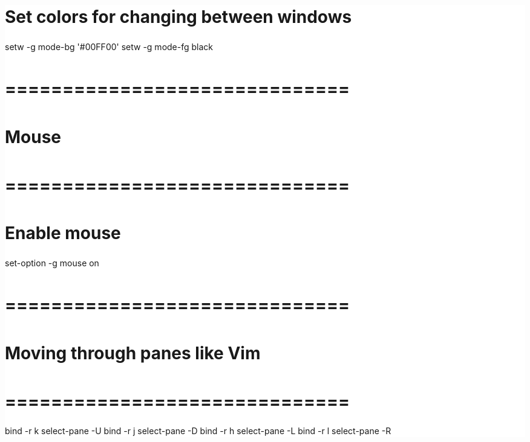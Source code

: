 # Set colors for changing between windows
setw -g mode-bg '#00FF00'
setw -g mode-fg black


# ==============================
# Mouse
# ==============================

# Enable mouse
set-option -g mouse on


# ==============================
# Moving through panes like Vim
# ==============================
bind -r k select-pane -U
bind -r j select-pane -D
bind -r h select-pane -L
bind -r l select-pane -R
